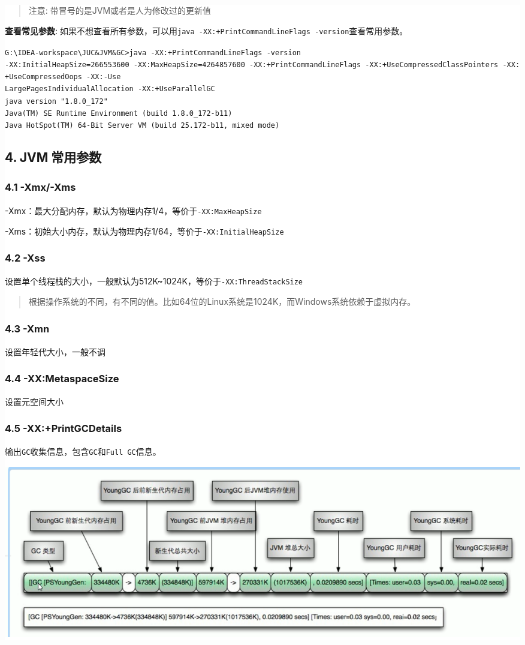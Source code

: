 > 注意: 带冒号的是JVM或者是人为修改过的更新值

**查看常见参数**: 如果不想查看所有参数，可以用`java -XX:+PrintCommandLineFlags -version`查看常用参数。

```shell
G:\IDEA-workspace\JUC&JVM&GC>java -XX:+PrintCommandLineFlags -version
-XX:InitialHeapSize=266553600 -XX:MaxHeapSize=4264857600 -XX:+PrintCommandLineFlags -XX:+UseCompressedClassPointers -XX:+UseCompressedOops -XX:-Use
LargePagesIndividualAllocation -XX:+UseParallelGC
java version "1.8.0_172"
Java(TM) SE Runtime Environment (build 1.8.0_172-b11)
Java HotSpot(TM) 64-Bit Server VM (build 25.172-b11, mixed mode)
```

## 4. JVM 常用参数

### 4.1 -Xmx/-Xms

-Xmx：最大分配内存，默认为物理内存1/4，等价于`-XX:MaxHeapSize`

-Xms：初始大小内存，默认为物理内存1/64，等价于`-XX:InitialHeapSize`

### 4.2 -Xss

设置单个线程栈的大小，一般默认为512K~1024K，等价于`-XX:ThreadStackSize`

> 根据操作系统的不同，有不同的值。比如64位的Linux系统是1024K，而Windows系统依赖于虚拟内存。

### 4.3 -Xmn

设置年轻代大小，一般不调

### 4.4 -XX:MetaspaceSize

设置元空间大小

### 4.5 -XX:+PrintGCDetails

输出`GC`收集信息，包含`GC`和`Full GC`信息。

![young gc](images/young_gc.bmp)

